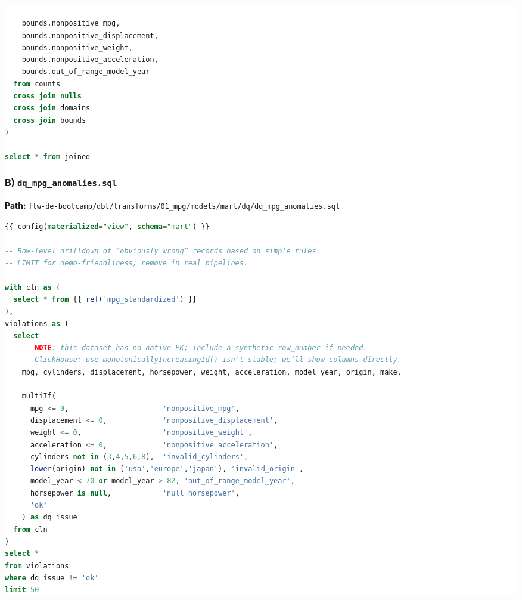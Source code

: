```sql

    bounds.nonpositive_mpg,
    bounds.nonpositive_displacement,
    bounds.nonpositive_weight,
    bounds.nonpositive_acceleration,
    bounds.out_of_range_model_year
  from counts
  cross join nulls
  cross join domains
  cross join bounds
)

select * from joined
```

### B) `dq_mpg_anomalies.sql`

**Path:** `ftw-de-bootcamp/dbt/transforms/01_mpg/models/mart/dq/dq_mpg_anomalies.sql`

```sql
{{ config(materialized="view", schema="mart") }}

-- Row-level drilldown of “obviously wrong” records based on simple rules.
-- LIMIT for demo-friendliness; remove in real pipelines.

with cln as (
  select * from {{ ref('mpg_standardized') }}
),
violations as (
  select
    -- NOTE: this dataset has no native PK; include a synthetic row_number if needed.
    -- ClickHouse: use monotonicallyIncreasingId() isn't stable; we’ll show columns directly.
    mpg, cylinders, displacement, horsepower, weight, acceleration, model_year, origin, make,

    multiIf(
      mpg <= 0,                      'nonpositive_mpg',
      displacement <= 0,             'nonpositive_displacement',
      weight <= 0,                   'nonpositive_weight',
      acceleration <= 0,             'nonpositive_acceleration',
      cylinders not in (3,4,5,6,8),  'invalid_cylinders',
      lower(origin) not in ('usa','europe','japan'), 'invalid_origin',
      model_year < 70 or model_year > 82, 'out_of_range_model_year',
      horsepower is null,            'null_horsepower',
      'ok'
    ) as dq_issue
  from cln
)
select *
from violations
where dq_issue != 'ok'
limit 50
```
